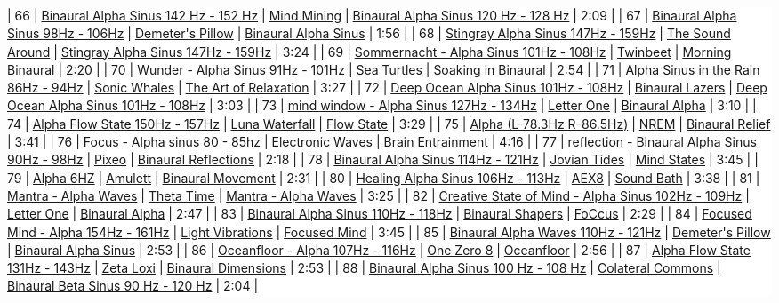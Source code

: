 | 66 | [Binaural Alpha Sinus 142 Hz \- 152 Hz](https://open.spotify.com/track/3zmRndl0TkZRDhdWcYEf7x) | [Mind Mining](https://open.spotify.com/artist/0JM9LBHZ5S6qQMz33Y6NvK) | [Binaural Alpha Sinus 120 Hz \- 128 Hz](https://open.spotify.com/album/4ocuIleKlk4CzPGrzWVqPd) | 2:09 |
| 67 | [Binaural Alpha Sinus 98Hz \- 106Hz](https://open.spotify.com/track/04PRD2qaoBxM6mGN0ItIef) | [Demeter's Pillow](https://open.spotify.com/artist/4KLZvElXK5Eom1ir5sGTJS) | [Binaural Alpha Sinus](https://open.spotify.com/album/3YrIMIOaLQx20AmfF7u0Vs) | 1:56 |
| 68 | [Stingray Alpha Sinus 147Hz \- 159Hz](https://open.spotify.com/track/3XNII7xuI8iShtoFrPAlA8) | [The Sound Around](https://open.spotify.com/artist/27JSYLOZfglXz3hQbeL2Bl) | [Stingray Alpha Sinus 147Hz \- 159Hz](https://open.spotify.com/album/4pBn8DPYc09epRwTuCjYak) | 3:24 |
| 69 | [Sommernacht \- Alpha Sinus 101Hz \- 108Hz](https://open.spotify.com/track/6um6WVJVLw43yxPNtUlsPJ) | [Twinbeet](https://open.spotify.com/artist/5TgC13fERuYwNvHbRSfVGp) | [Morning Binaural](https://open.spotify.com/album/2G0j9ck7PCysNMufYHWCbn) | 2:20 |
| 70 | [Wunder \- Alpha Sinus 91Hz \- 101Hz](https://open.spotify.com/track/1F2cWZlGbtQqV0TY43Coyz) | [Sea Turtles](https://open.spotify.com/artist/56IQtGAgwkHrQpBHEaEuiv) | [Soaking in Binaural](https://open.spotify.com/album/3msRxAwJuC451ZywXpNW2L) | 2:54 |
| 71 | [Alpha Sinus in the Rain 86Hz \- 94Hz](https://open.spotify.com/track/6uMJeQ4uEml6dT4DQuxBEG) | [Sonic Whales](https://open.spotify.com/artist/64wCZb1sv0BBcay25AYmBH) | [The Art of Relaxation](https://open.spotify.com/album/1ZC4JDYNuHthr2RREXxKrA) | 3:27 |
| 72 | [Deep Ocean Alpha Sinus 101Hz \- 108Hz](https://open.spotify.com/track/642iNBukUtBt3u10jgisRs) | [Binaural Lazers](https://open.spotify.com/artist/6OapBcknZrpX52wPvBCc8Z) | [Deep Ocean Alpha Sinus 101Hz \- 108Hz](https://open.spotify.com/album/1UwvIQl5GRpwbPzo0V7bHR) | 3:03 |
| 73 | [mind window \- Alpha Sinus 127Hz \- 134Hz](https://open.spotify.com/track/5kagVj2KD9SZ7frebran62) | [Letter One](https://open.spotify.com/artist/4SfajLLhVt2uROSEyVBQdx) | [Binaural Alpha](https://open.spotify.com/album/7t3NNSYWStDFMrpdT5UVXV) | 3:10 |
| 74 | [Alpha Flow State 150Hz \- 157Hz](https://open.spotify.com/track/2mUxbRuJlnNCBmX9vbIcYM) | [Luna Waterfall](https://open.spotify.com/artist/4egqkDMoLIKSjt8gspCvyU) | [Flow State](https://open.spotify.com/album/1zPCdcZNYXqmltzGzRpkVU) | 3:29 |
| 75 | [Alpha \(L\-78.3Hz R\-86.5Hz\)](https://open.spotify.com/track/4EHcpkor6cmqOWZEWdrgsj) | [NREM](https://open.spotify.com/artist/1pNPv0QPiEM6e7ITG8JcUm) | [Binaural Relief](https://open.spotify.com/album/6rVi7kAYDY3yOBm5l0rYva) | 3:41 |
| 76 | [Focus \- Alpha sinus 80 \- 85hz](https://open.spotify.com/track/7kEnI38vK7r1Wr64sqQUBb) | [Electronic Waves](https://open.spotify.com/artist/76njKl9PZjeFGyXq6FXsKT) | [Brain Entrainment](https://open.spotify.com/album/18d1Hr9e7GaU8VEoRK3lkJ) | 4:16 |
| 77 | [reflection \- Binaural Alpha Sinus 90Hz \- 98Hz](https://open.spotify.com/track/3LYevpQVcwmiH4S0OGTqnP) | [Pixeo](https://open.spotify.com/artist/2CdpLUBjbFoWgopv6lTTYf) | [Binaural Reflections](https://open.spotify.com/album/3dxCxziHGfiIaqaJM4eTGL) | 2:18 |
| 78 | [Binaural Alpha Sinus 114Hz \- 121Hz](https://open.spotify.com/track/5Tpj6QisPBZiIrBVtwOvei) | [Jovian Tides](https://open.spotify.com/artist/4uLQlhaWlgG45om0nfCN5u) | [Mind States](https://open.spotify.com/album/2vHTWqcUcGUs9vxzlFXc7c) | 3:45 |
| 79 | [Alpha 6HZ](https://open.spotify.com/track/0D32zKm96iknCXO4fZDZKe) | [Amulett](https://open.spotify.com/artist/5jEi7bFTyCKl7NUgVtO90x) | [Binaural Movement](https://open.spotify.com/album/1hfV1O1wccF6G0IpR1Xnix) | 2:31 |
| 80 | [Healing Alpha Sinus 106Hz \- 113Hz](https://open.spotify.com/track/0SEvk8gI3L48Vtq1ZbUZNp) | [AEX8](https://open.spotify.com/artist/6YKzzuOtORw4h0XGtkQQGb) | [Sound Bath](https://open.spotify.com/album/0dTiPuAGoJ0fjUyXgblgRw) | 3:38 |
| 81 | [Mantra \- Alpha Waves](https://open.spotify.com/track/0L891QoEP3x5kztTjg0HNk) | [Theta Time](https://open.spotify.com/artist/036o8KM9eLv1TI1xoclIXw) | [Mantra \- Alpha Waves](https://open.spotify.com/album/4EuwdUfvqzgfPEoh2OKvja) | 3:25 |
| 82 | [Creative State of Mind \- Alpha Sinus 102Hz \- 109Hz](https://open.spotify.com/track/4lJDq74K2vzwSnYGoLvSjJ) | [Letter One](https://open.spotify.com/artist/4SfajLLhVt2uROSEyVBQdx) | [Binaural Alpha](https://open.spotify.com/album/7t3NNSYWStDFMrpdT5UVXV) | 2:47 |
| 83 | [Binaural Alpha Sinus 110Hz \- 118Hz](https://open.spotify.com/track/7AY5D9sxUTWBUv4U0Gqe4Q) | [Binaural Shapers](https://open.spotify.com/artist/3DFcr29ML80ziXXllK7w7N) | [FoCcus](https://open.spotify.com/album/1YD1tFaelD370A42BWvlqR) | 2:29 |
| 84 | [Focused Mind \- Alpha 154Hz \- 161Hz](https://open.spotify.com/track/0yYhK3Sq3aBcaLrKID4Gxu) | [Light Vibrations](https://open.spotify.com/artist/7HGnugtCkahzbqB9tTOUZP) | [Focused Mind](https://open.spotify.com/album/3f1LpLV6ybqLYGNvwwEowt) | 3:45 |
| 85 | [Binaural Alpha Waves 110Hz \- 121Hz](https://open.spotify.com/track/4UDj4H6F7maZirCU6SJRJs) | [Demeter's Pillow](https://open.spotify.com/artist/4KLZvElXK5Eom1ir5sGTJS) | [Binaural Alpha Sinus](https://open.spotify.com/album/3YrIMIOaLQx20AmfF7u0Vs) | 2:53 |
| 86 | [Oceanfloor \- Alpha 107Hz \- 116Hz](https://open.spotify.com/track/7seRq8qoJ9azBAwuQ6ugP3) | [One Zero 8](https://open.spotify.com/artist/0EFJcvdIgISyRJsVSx0ZGw) | [Oceanfloor](https://open.spotify.com/album/5ZWrbw1RN3yg48mQ2O7nL8) | 2:56 |
| 87 | [Alpha Flow State 131Hz \- 143Hz](https://open.spotify.com/track/2gmVwgaGyRtXdyRZIWBVuO) | [Zeta Loxi](https://open.spotify.com/artist/7BvP1SJxIHUPDY2b35JgPL) | [Binaural Dimensions](https://open.spotify.com/album/2bfCUkCpDoC8TducDnE0vM) | 2:53 |
| 88 | [Binaural Alpha Sinus 100 Hz \- 108 Hz](https://open.spotify.com/track/3fSztmiujVaZuQ3f4VRZXv) | [Colateral Commons](https://open.spotify.com/artist/36BVUrJXBiHHzwASLjuscd) | [Binaural Beta Sinus 90 Hz \- 120 Hz](https://open.spotify.com/album/0KDsKvnxE8aQJoxqiRWg2E) | 2:04 |